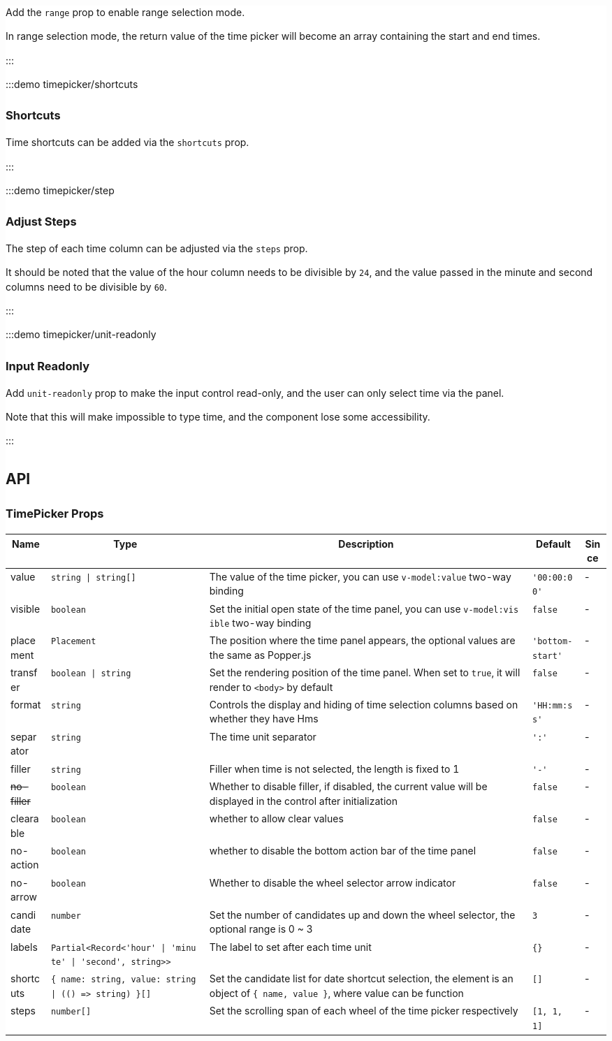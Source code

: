 Add the `range` prop to enable range selection mode.

In range selection mode, the return value of the time picker will become an array containing the start and end times.

:::

:::demo timepicker/shortcuts

### Shortcuts

Time shortcuts can be added via the `shortcuts` prop.

:::

:::demo timepicker/step

### Adjust Steps

The step of each time column can be adjusted via the `steps` prop.

It should be noted that the value of the hour column needs to be divisible by `24`, and the value passed in the minute and second columns need to be divisible by `60`.

:::

:::demo timepicker/unit-readonly

### Input Readonly

Add `unit-readonly` prop to make the input control read-only, and the user can only select time via the panel.

Note that this will make impossible to type time, and the component lose some accessibility.

:::

## API

### TimePicker Props

| Name            | Type                                                      | Description                                                                                                                    | Default          | Since    |
| --------------- | --------------------------------------------------------- | ------------------------------------------------------------------------------------------------------------------------------ | ---------------- | -------- |
| value           | `string \| string[]`                                      | The value of the time picker, you can use `v-model:value` two-way binding                                                      | `'00:00:00'`     | -        |
| visible         | `boolean`                                                 | Set the initial open state of the time panel, you can use `v-model:visible` two-way binding                                    | `false`          | -        |
| placement       | `Placement`                                               | The position where the time panel appears, the optional values ​​are the same as Popper.js                                     | `'bottom-start'` | -        |
| transfer        | `boolean \| string`                                       | Set the rendering position of the time panel. When set to `true`, it will render to `<body>` by default                        | `false`          | -        |
| format          | `string`                                                  | Controls the display and hiding of time selection columns based on whether they have Hms                                       | `'HH:mm:ss'`     | -        |
| separator       | `string`                                                  | The time unit separator                                                                                                        | `':'`            | -        |
| filler          | `string`                                                  | Filler when time is not selected, the length is fixed to 1                                                                     | `'-'`            | -        |
| ~~no-filler~~   | `boolean`                                                 | Whether to disable filler, if disabled, the current value will be displayed in the control after initialization                | `false`          | -        |
| clearable       | `boolean`                                                 | whether to allow clear values                                                                                                  | `false`          | -        |
| no-action       | `boolean`                                                 | whether to disable the bottom action bar of the time panel                                                                     | `false`          | -        |
| no-arrow        | `boolean`                                                 | Whether to disable the wheel selector arrow indicator                                                                          | `false`          | -        |
| candidate       | `number`                                                  | Set the number of candidates up and down the wheel selector, the optional range is 0 ~ 3                                       | `3`              | -        |
| labels          | `Partial<Record<'hour' \| 'minute' \| 'second', string>>` | The label to set after each time unit                                                                                          | `{}`             | -        |
| shortcuts       | `{ name: string, value: string \| (() => string) }[]`     | Set the candidate list for date shortcut selection, the element is an object of `{ name, value }`, where value can be function | `[]`             | -        |
| steps           | `number[]`                                                | Set the scrolling span of each wheel of the time picker respectively                                                           | `[1, 1, 1]`      | -        |